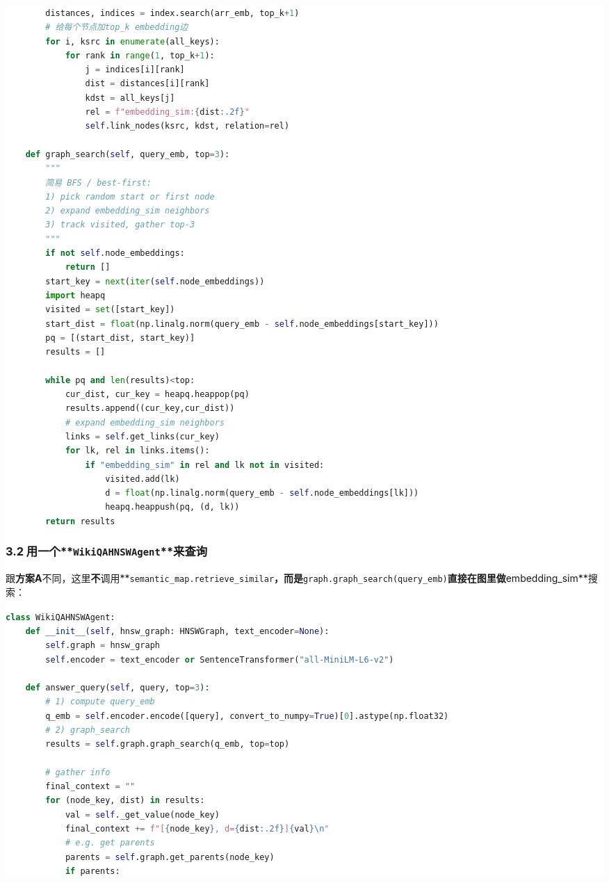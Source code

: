 ```python
        distances, indices = index.search(arr_emb, top_k+1)
        # 给每个节点加top_k embedding边
        for i, ksrc in enumerate(all_keys):
            for rank in range(1, top_k+1):
                j = indices[i][rank]
                dist = distances[i][rank]
                kdst = all_keys[j]
                rel = f"embedding_sim:{dist:.2f}"
                self.link_nodes(ksrc, kdst, relation=rel)

    def graph_search(self, query_emb, top=3):
        """
        简易 BFS / best-first: 
        1) pick random start or first node
        2) expand embedding_sim neighbors
        3) track visited, gather top-3
        """
        if not self.node_embeddings:
            return []
        start_key = next(iter(self.node_embeddings))
        import heapq
        visited = set([start_key])
        start_dist = float(np.linalg.norm(query_emb - self.node_embeddings[start_key]))
        pq = [(start_dist, start_key)]
        results = []

        while pq and len(results)<top:
            cur_dist, cur_key = heapq.heappop(pq)
            results.append((cur_key,cur_dist))
            # expand embedding_sim neighbors
            links = self.get_links(cur_key)
            for lk, rel in links.items():
                if "embedding_sim" in rel and lk not in visited:
                    visited.add(lk)
                    d = float(np.linalg.norm(query_emb - self.node_embeddings[lk]))
                    heapq.heappush(pq, (d, lk))
        return results
```

### 3.2 用一个**`WikiQAHNSWAgent`**来查询

跟**方案A**不同，这里**不**调用**`semantic_map.retrieve_similar`**，而是**`graph.graph_search(query_emb)`**直接在图里做**embedding_sim**搜索：

```python
class WikiQAHNSWAgent:
    def __init__(self, hnsw_graph: HNSWGraph, text_encoder=None):
        self.graph = hnsw_graph
        self.encoder = text_encoder or SentenceTransformer("all-MiniLM-L6-v2")

    def answer_query(self, query, top=3):
        # 1) compute query_emb
        q_emb = self.encoder.encode([query], convert_to_numpy=True)[0].astype(np.float32)
        # 2) graph_search
        results = self.graph.graph_search(q_emb, top=top)
        
        # gather info
        final_context = ""
        for (node_key, dist) in results:
            val = self._get_value(node_key)
            final_context += f"[{node_key}, d={dist:.2f}]{val}\n"
            # e.g. get parents
            parents = self.graph.get_parents(node_key)
            if parents:
```